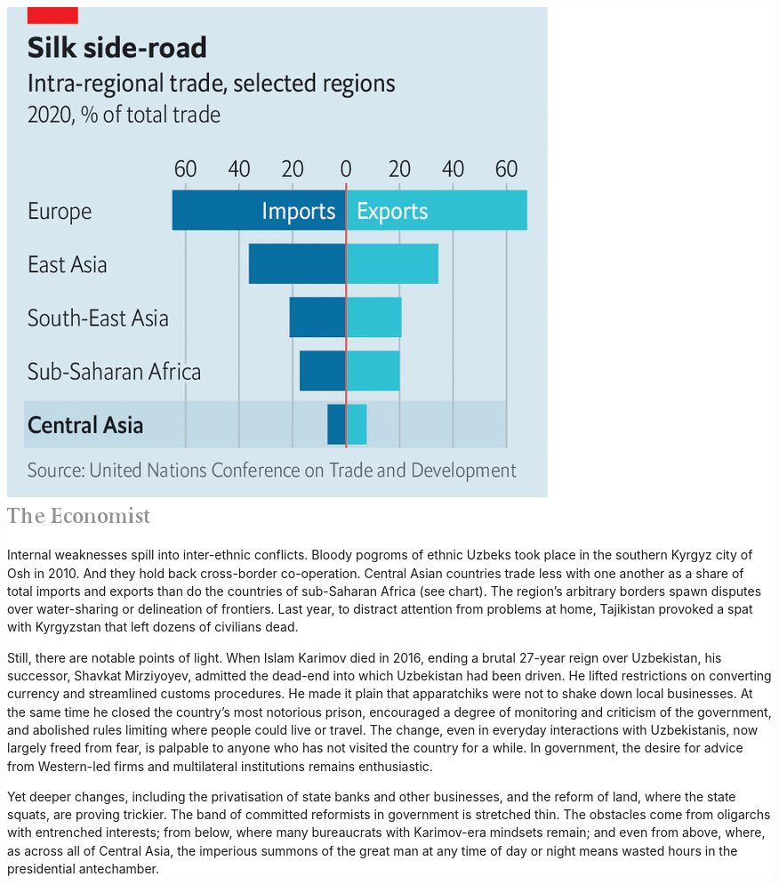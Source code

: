 ![image](images/20220115_FBC382.png) 


Internal weaknesses spill into inter-ethnic conflicts. Bloody pogroms of ethnic Uzbeks took place in the southern Kyrgyz city of Osh in 2010. And they hold back cross-border co-operation. Central Asian countries trade less with one another as a share of total imports and exports than do the countries of sub-Saharan Africa (see chart). The region’s arbitrary borders spawn disputes over water-sharing or delineation of frontiers. Last year, to distract attention from problems at home, Tajikistan provoked a spat with Kyrgyzstan that left dozens of civilians dead.

Still, there are notable points of light. When Islam Karimov died in 2016, ending a brutal 27-year reign over Uzbekistan, his successor, Shavkat Mirziyoyev, admitted the dead-end into which Uzbekistan had been driven. He lifted restrictions on converting currency and streamlined customs procedures. He made it plain that apparatchiks were not to shake down local businesses. At the same time he closed the country’s most notorious prison, encouraged a degree of monitoring and criticism of the government, and abolished rules limiting where people could live or travel. The change, even in everyday interactions with Uzbekistanis, now largely freed from fear, is palpable to anyone who has not visited the country for a while. In government, the desire for advice from Western-led firms and multilateral institutions remains enthusiastic.

Yet deeper changes, including the privatisation of state banks and other businesses, and the reform of land, where the state squats, are proving trickier. The band of committed reformists in government is stretched thin. The obstacles come from oligarchs with entrenched interests; from below, where many bureaucrats with Karimov-era mindsets remain; and even from above, where, as across all of Central Asia, the imperious summons of the great man at any time of day or night means wasted hours in the presidential antechamber.

